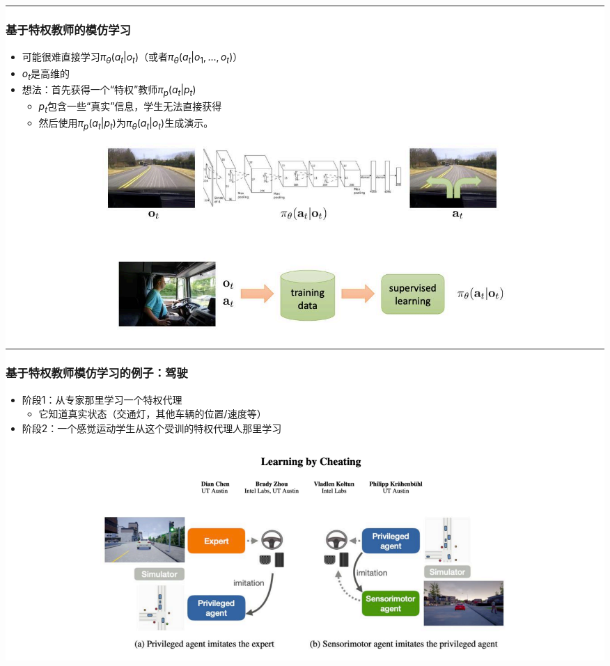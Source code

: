***
### 基于特权教师的模仿学习
- 可能很难直接学习$\pi_\theta(a_t|o_t)$（或者$\pi_\theta(a_t|o_1,...,o_t)$）
- $o_t$是高维的
- 想法：首先获得一个“特权”教师$\pi_p(a_t|p_t)$
  - $p_t$包含一些“真实”信息，学生无法直接获得
  - 然后使用$\pi_p(a_t|p_t)$为$\pi_\theta(a_t|o_t)$生成演示。

<center>
<img src="../img/rli-07/20250924-rli-07-pic-08.png" width="70%">
</center>

***
### 基于特权教师模仿学习的例子：驾驶
- 阶段1：从专家那里学习一个特权代理
  - 它知道真实状态（交通灯，其他车辆的位置/速度等）
- 阶段2：一个感觉运动学生从这个受训的特权代理人那里学习

<center>
<img src="../img/rli-07/20250924-rli-07-pic-09.png" width="70%">
</center>